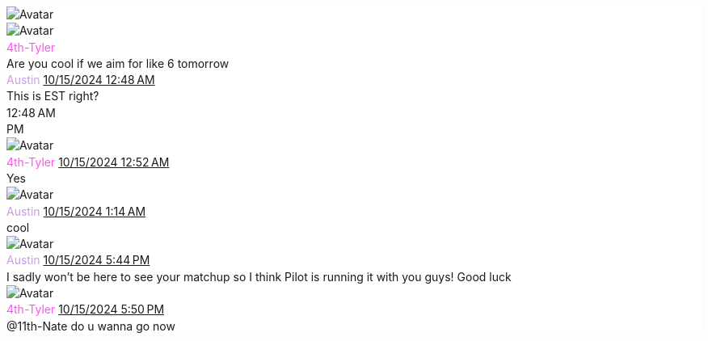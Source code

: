 <div class=chatlog__message-group><div id=chatlog__message-container-1295609176273195102 class=chatlog__message-container data-message-id=1295609176273195102><div class=chatlog__message><div class=chatlog__message-aside><div class=chatlog__reply-symbol></div><img class=chatlog__avatar src="https://cdn.discordapp.com/avatars/785351342377795614/e04ffc8dafd2ae2384242d3dc91df7c4.png?size=512" alt=Avatar loading=lazy></div><div class=chatlog__message-primary><div class=chatlog__reply><img class=chatlog__reply-avatar src="https://cdn.discordapp.com/avatars/246333355765792769/59797827362dda9d09e6df98aad2aab9.png?size=512" alt=Avatar loading=lazy><div class=chatlog__reply-author style=color:rgb(251,85,237) title=littleworld>4th-Tyler</div><div class=chatlog__reply-content><span class=chatlog__reply-link onclick="scrollToMessage(event,'1295526565760733186')"> Are you cool if we aim for like 6 tomorrow </span></div></div><div class=chatlog__header><span class=chatlog__author style=color:rgb(204,154,235) title=ckelloggs data-user-id=785351342377795614>Austin</span> <span class=chatlog__timestamp title="Tuesday, October 15, 2024 12:48 AM"><a href=#chatlog__message-container-1295609176273195102>10/15/2024 12:48 AM</a></span></div><div class="chatlog__content chatlog__markdown"><span class=chatlog__markdown-preserve>This is EST right?</span></div></div></div></div><div id=chatlog__message-container-1295609246691491881 class=chatlog__message-container data-message-id=1295609246691491881><div class=chatlog__message><div class=chatlog__message-aside><div class=chatlog__short-timestamp title="Tuesday, October 15, 2024 12:48 AM">12:48 AM</div></div><div class=chatlog__message-primary><div class="chatlog__content chatlog__markdown"><span class=chatlog__markdown-preserve>PM</span></div></div></div></div></div>
<div class=chatlog__message-group><div id=chatlog__message-container-1295610119937200191 class=chatlog__message-container data-message-id=1295610119937200191><div class=chatlog__message><div class=chatlog__message-aside><img class=chatlog__avatar src="https://cdn.discordapp.com/avatars/246333355765792769/59797827362dda9d09e6df98aad2aab9.png?size=512" alt=Avatar loading=lazy></div><div class=chatlog__message-primary><div class=chatlog__header><span class=chatlog__author style=color:rgb(251,85,237) title=littleworld data-user-id=246333355765792769>4th-Tyler</span> <span class=chatlog__timestamp title="Tuesday, October 15, 2024 12:52 AM"><a href=#chatlog__message-container-1295610119937200191>10/15/2024 12:52 AM</a></span></div><div class="chatlog__content chatlog__markdown"><span class=chatlog__markdown-preserve>Yes</span></div></div></div></div></div>
<div class=chatlog__message-group><div id=chatlog__message-container-1295615856776056906 class=chatlog__message-container data-message-id=1295615856776056906><div class=chatlog__message><div class=chatlog__message-aside><img class=chatlog__avatar src="https://cdn.discordapp.com/avatars/785351342377795614/e04ffc8dafd2ae2384242d3dc91df7c4.png?size=512" alt=Avatar loading=lazy></div><div class=chatlog__message-primary><div class=chatlog__header><span class=chatlog__author style=color:rgb(204,154,235) title=ckelloggs data-user-id=785351342377795614>Austin</span> <span class=chatlog__timestamp title="Tuesday, October 15, 2024 1:14 AM"><a href=#chatlog__message-container-1295615856776056906>10/15/2024 1:14 AM</a></span></div><div class="chatlog__content chatlog__markdown"><span class=chatlog__markdown-preserve>cool</span></div></div></div></div></div>
<div class=chatlog__message-group><div id=chatlog__message-container-1295864839519866955 class=chatlog__message-container data-message-id=1295864839519866955><div class=chatlog__message><div class=chatlog__message-aside><img class=chatlog__avatar src="https://cdn.discordapp.com/avatars/785351342377795614/e04ffc8dafd2ae2384242d3dc91df7c4.png?size=512" alt=Avatar loading=lazy></div><div class=chatlog__message-primary><div class=chatlog__header><span class=chatlog__author style=color:rgb(204,154,235) title=ckelloggs data-user-id=785351342377795614>Austin</span> <span class=chatlog__timestamp title="Tuesday, October 15, 2024 5:44 PM"><a href=#chatlog__message-container-1295864839519866955>10/15/2024 5:44 PM</a></span></div><div class="chatlog__content chatlog__markdown"><span class=chatlog__markdown-preserve>I sadly won’t be here to see your matchup so I think Pilot is running it with you guys! Good luck</span></div></div></div></div></div>
<div class=chatlog__message-group><div id=chatlog__message-container-1295866347355377706 class=chatlog__message-container data-message-id=1295866347355377706><div class=chatlog__message><div class=chatlog__message-aside><img class=chatlog__avatar src="https://cdn.discordapp.com/avatars/246333355765792769/59797827362dda9d09e6df98aad2aab9.png?size=512" alt=Avatar loading=lazy></div><div class=chatlog__message-primary><div class=chatlog__header><span class=chatlog__author style=color:rgb(251,85,237) title=littleworld data-user-id=246333355765792769>4th-Tyler</span> <span class=chatlog__timestamp title="Tuesday, October 15, 2024 5:50 PM"><a href=#chatlog__message-container-1295866347355377706>10/15/2024 5:50 PM</a></span></div><div class="chatlog__content chatlog__markdown"><span class=chatlog__markdown-preserve><span class="chatlog__markdown-mention" title="nate_mrc">@11th-Nate</span> do u wanna go now</span></div></div></div></div></div>